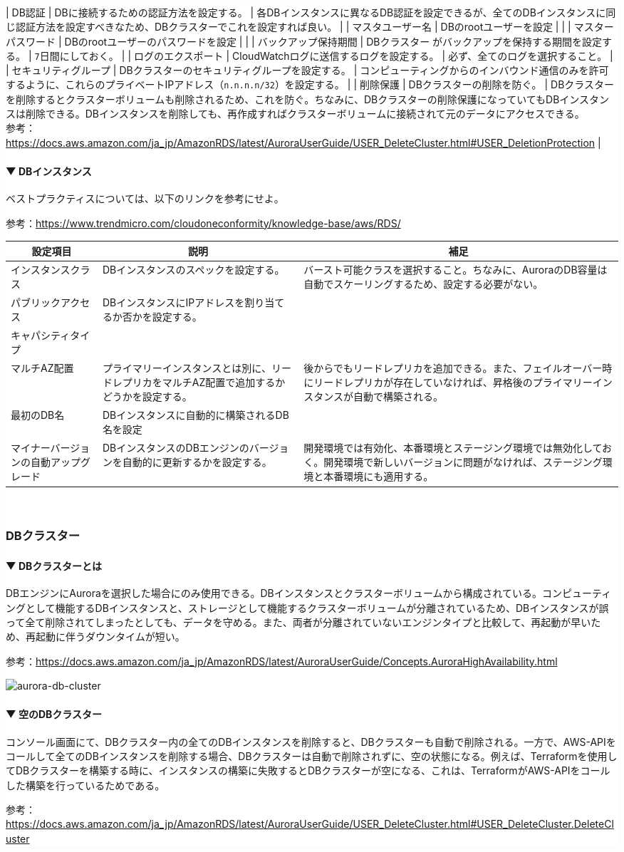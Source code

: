 | DB認証                  | DBに接続するための認証方法を設定する。                       | 各DBインスタンスに異なるDB認証を設定できるが、全てのDBインスタンスに同じ認証方法を設定すべきなため、DBクラスターでこれを設定すれば良い。 |
| マスタユーザー名        | DBのrootユーザーを設定                                       |                                                              |
| マスターパスワード      | DBのrootユーザーのパスワードを設定                           |                                                              |
| バックアップ保持期間    | DBクラスター がバックアップを保持する期間を設定する。        | ```7```日間にしておく。                                      |
| ログのエクスポート      | CloudWatchログに送信するログを設定する。                     | 必ず、全てのログを選択すること。                             |
| セキュリティグループ  | DBクラスターのセキュリティグループを設定する。               | コンピューティングからのインバウンド通信のみを許可するように、これらのプライベートIPアドレス（```n.n.n.n/32```）を設定する。 |
| 削除保護                | DBクラスターの削除を防ぐ。                                   | DBクラスターを削除するとクラスターボリュームも削除されるため、これを防ぐ。ちなみに、DBクラスターの削除保護になっていてもDBインスタンスは削除できる。DBインスタンスを削除しても、再作成すればクラスターボリュームに接続されて元のデータにアクセスできる。<br>参考：https://docs.aws.amazon.com/ja_jp/AmazonRDS/latest/AuroraUserGuide/USER_DeleteCluster.html#USER_DeletionProtection |

#### ▼ DBインスタンス

ベストプラクティスについては、以下のリンクを参考にせよ。

参考：https://www.trendmicro.com/cloudoneconformity/knowledge-base/aws/RDS/

| 設定項目                               | 説明                                                         | 補足                                                         |
| -------------------------------------- | ------------------------------------------------------------ | ------------------------------------------------------------ |
| インスタンスクラス                     | DBインスタンスのスペックを設定する。                         | バースト可能クラスを選択すること。ちなみに、AuroraのDB容量は自動でスケーリングするため、設定する必要がない。 |
| パブリックアクセス                     | DBインスタンスにIPアドレスを割り当てるか否かを設定する。     |                                                              |
| キャパシティタイプ                     |                                                              |                                                              |
| マルチAZ配置                           | プライマリーインスタンスとは別に、リードレプリカをマルチAZ配置で追加するかどうかを設定する。 | 後からでもリードレプリカを追加できる。また、フェイルオーバー時にリードレプリカが存在していなければ、昇格後のプライマリーインスタンスが自動で構築される。 |
| 最初のDB名                             | DBインスタンスに自動的に構築されるDB名を設定                 |                                                              |
| マイナーバージョンの自動アップグレード | DBインスタンスのDBエンジンのバージョンを自動的に更新するかを設定する。 | 開発環境では有効化、本番環境とステージング環境では無効化しておく。開発環境で新しいバージョンに問題がなければ、ステージング環境と本番環境にも適用する。 |

<br>

### DBクラスター

#### ▼ DBクラスターとは

DBエンジンにAuroraを選択した場合にのみ使用できる。DBインスタンスとクラスターボリュームから構成されている。コンピューティングとして機能するDBインスタンスと、ストレージとして機能するクラスターボリュームが分離されているため、DBインスタンスが誤って全て削除されてしまったとしても、データを守める。また、両者が分離されていないエンジンタイプと比較して、再起動が早いため、再起動に伴うダウンタイムが短い。

参考：https://docs.aws.amazon.com/ja_jp/AmazonRDS/latest/AuroraUserGuide/Concepts.AuroraHighAvailability.html

![aurora-db-cluster](https://raw.githubusercontent.com/hiroki-it/tech-notebook/master/images/aurora-db-cluster.png)

#### ▼ 空のDBクラスター

コンソール画面にて、DBクラスター内の全てのDBインスタンスを削除すると、DBクラスターも自動で削除される。一方で、AWS-APIをコールして全てのDBインスタンスを削除する場合、DBクラスターは自動で削除されずに、空の状態になる。例えば、Terraformを使用してDBクラスターを構築する時に、インスタンスの構築に失敗するとDBクラスターが空になる、これは、TerraformがAWS-APIをコールした構築を行っているためである。

参考：https://docs.aws.amazon.com/ja_jp/AmazonRDS/latest/AuroraUserGuide/USER_DeleteCluster.html#USER_DeleteCluster.DeleteCluster
